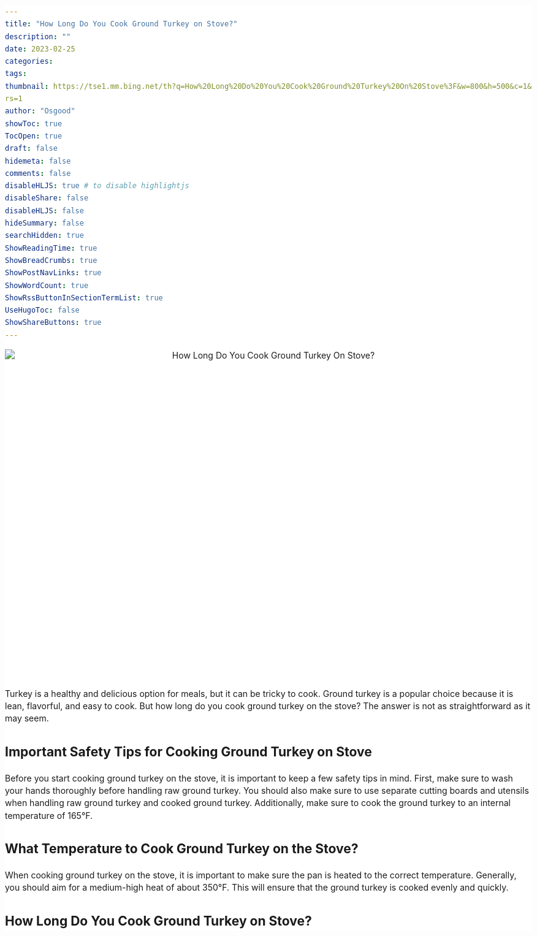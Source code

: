 ```yaml
---
title: "How Long Do You Cook Ground Turkey on Stove?"
description: ""
date: 2023-02-25
categories: 
tags: 
thumbnail: https://tse1.mm.bing.net/th?q=How%20Long%20Do%20You%20Cook%20Ground%20Turkey%20On%20Stove%3F&w=800&h=500&c=1&rs=1
author: "Osgood"
showToc: true
TocOpen: true
draft: false
hidemeta: false
comments: false
disableHLJS: true # to disable highlightjs
disableShare: false
disableHLJS: false
hideSummary: false
searchHidden: true
ShowReadingTime: true
ShowBreadCrumbs: true
ShowPostNavLinks: true
ShowWordCount: true
ShowRssButtonInSectionTermList: true
UseHugoToc: false
ShowShareButtons: true
---
```


<center>
	<img src="https://tse1.mm.bing.net/th?q=How%20Long%20Do%20You%20Cook%20Ground%20Turkey%20On%20Stove%3F&w=800&h=500&c=1&rs=1" alt="How Long Do You Cook Ground Turkey On Stove?" width="800" height="500" style="display: block; width: 100%; height: auto">
</center>

Turkey is a healthy and delicious option for meals, but it can be tricky to cook. Ground turkey is a popular choice because it is lean, flavorful, and easy to cook. But how long do you cook ground turkey on the stove? The answer is not as straightforward as it may seem. 

<h2>Important Safety Tips for Cooking Ground Turkey on Stove</h2>

Before you start cooking ground turkey on the stove, it is important to keep a few safety tips in mind. First, make sure to wash your hands thoroughly before handling raw ground turkey. You should also make sure to use separate cutting boards and utensils when handling raw ground turkey and cooked ground turkey. Additionally, make sure to cook the ground turkey to an internal temperature of 165°F. 

<h2>What Temperature to Cook Ground Turkey on the Stove?</h2>

When cooking ground turkey on the stove, it is important to make sure the pan is heated to the correct temperature. Generally, you should aim for a medium-high heat of about 350°F. This will ensure that the ground turkey is cooked evenly and quickly. 

<h2>How Long Do You Cook Ground Turkey on Stove?</h2>
